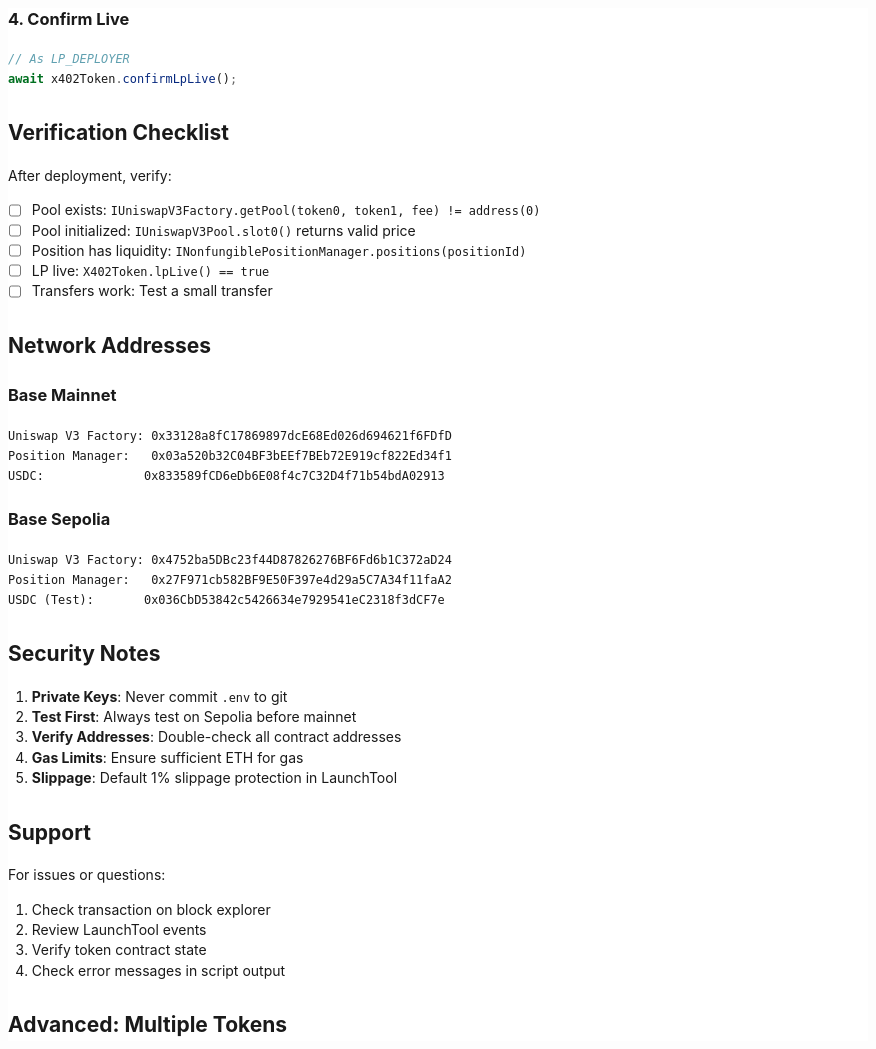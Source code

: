 ### 4. Confirm Live

```javascript
// As LP_DEPLOYER
await x402Token.confirmLpLive();
```

## Verification Checklist

After deployment, verify:

- [ ] Pool exists: `IUniswapV3Factory.getPool(token0, token1, fee) != address(0)`
- [ ] Pool initialized: `IUniswapV3Pool.slot0()` returns valid price
- [ ] Position has liquidity: `INonfungiblePositionManager.positions(positionId)`
- [ ] LP live: `X402Token.lpLive() == true`
- [ ] Transfers work: Test a small transfer

## Network Addresses

### Base Mainnet

```
Uniswap V3 Factory: 0x33128a8fC17869897dcE68Ed026d694621f6FDfD
Position Manager:   0x03a520b32C04BF3bEEf7BEb72E919cf822Ed34f1
USDC:              0x833589fCD6eDb6E08f4c7C32D4f71b54bdA02913
```

### Base Sepolia

```
Uniswap V3 Factory: 0x4752ba5DBc23f44D87826276BF6Fd6b1C372aD24
Position Manager:   0x27F971cb582BF9E50F397e4d29a5C7A34f11faA2
USDC (Test):       0x036CbD53842c5426634e7929541eC2318f3dCF7e
```

## Security Notes

1. **Private Keys**: Never commit `.env` to git
2. **Test First**: Always test on Sepolia before mainnet
3. **Verify Addresses**: Double-check all contract addresses
4. **Gas Limits**: Ensure sufficient ETH for gas
5. **Slippage**: Default 1% slippage protection in LaunchTool

## Support

For issues or questions:
1. Check transaction on block explorer
2. Review LaunchTool events
3. Verify token contract state
4. Check error messages in script output

## Advanced: Multiple Tokens
